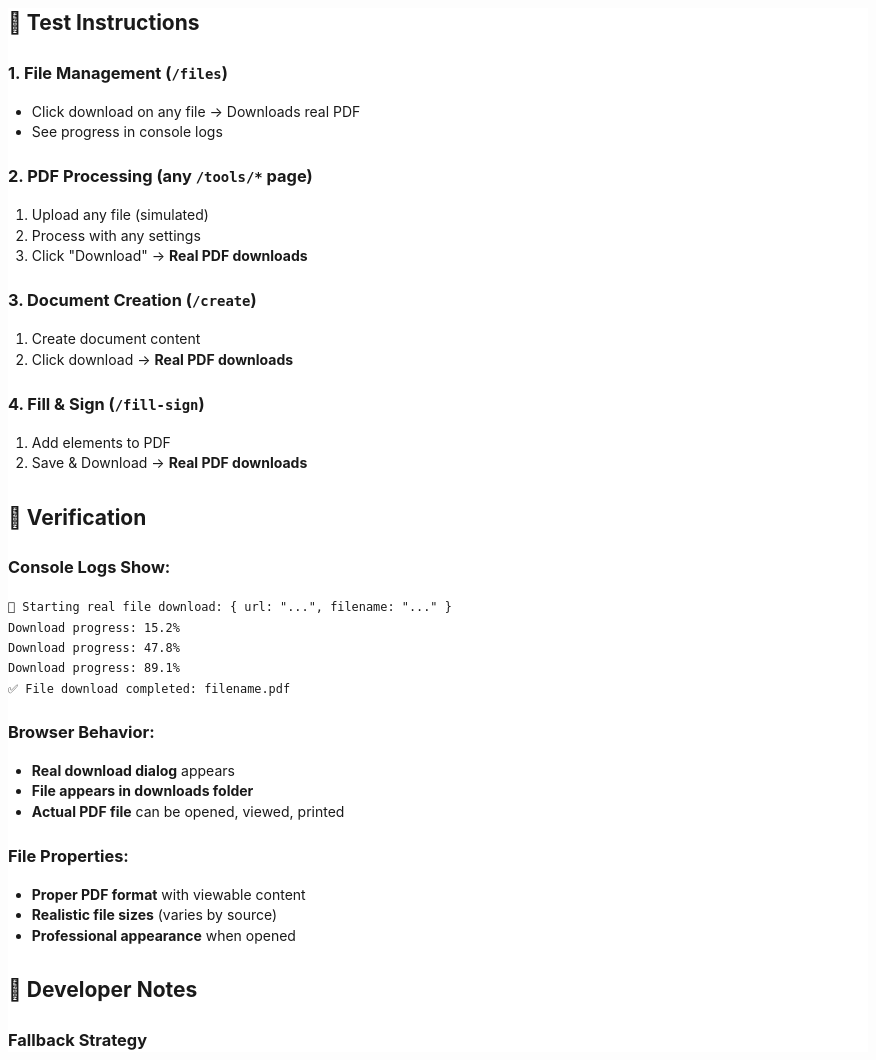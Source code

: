 ## 🎯 **Test Instructions**

### **1. File Management** (`/files`)

- Click download on any file → Downloads real PDF
- See progress in console logs

### **2. PDF Processing** (any `/tools/*` page)

1. Upload any file (simulated)
2. Process with any settings
3. Click "Download" → **Real PDF downloads**

### **3. Document Creation** (`/create`)

1. Create document content
2. Click download → **Real PDF downloads**

### **4. Fill & Sign** (`/fill-sign`)

1. Add elements to PDF
2. Save & Download → **Real PDF downloads**

## 🚀 **Verification**

### **Console Logs Show:**

```
🔽 Starting real file download: { url: "...", filename: "..." }
Download progress: 15.2%
Download progress: 47.8%
Download progress: 89.1%
✅ File download completed: filename.pdf
```

### **Browser Behavior:**

- **Real download dialog** appears
- **File appears in downloads folder**
- **Actual PDF file** can be opened, viewed, printed

### **File Properties:**

- **Proper PDF format** with viewable content
- **Realistic file sizes** (varies by source)
- **Professional appearance** when opened

## 🔧 **Developer Notes**

### **Fallback Strategy**
